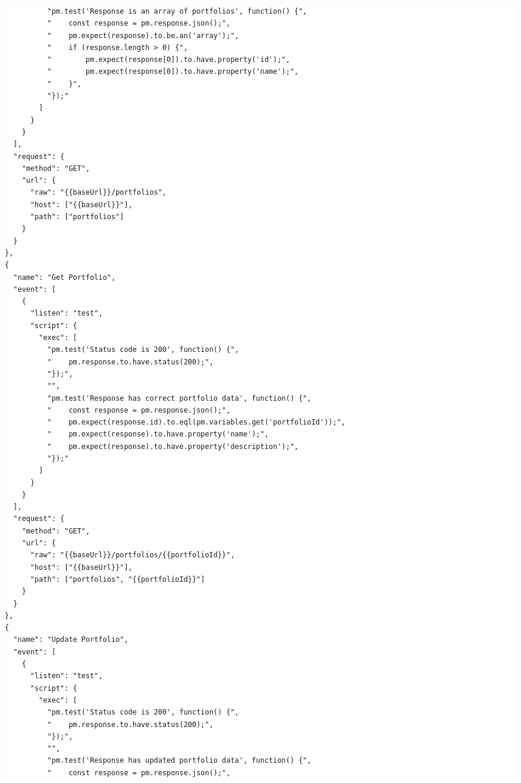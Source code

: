              "pm.test('Response is an array of portfolios', function() {",
              "    const response = pm.response.json();",
              "    pm.expect(response).to.be.an('array');",
              "    if (response.length > 0) {",
              "        pm.expect(response[0]).to.have.property('id');",
              "        pm.expect(response[0]).to.have.property('name');",
              "    }",
              "});"
            ]
          }
        }
      ],
      "request": {
        "method": "GET",
        "url": {
          "raw": "{{baseUrl}}/portfolios",
          "host": ["{{baseUrl}}"],
          "path": ["portfolios"]
        }
      }
    },
    {
      "name": "Get Portfolio",
      "event": [
        {
          "listen": "test",
          "script": {
            "exec": [
              "pm.test('Status code is 200', function() {",
              "    pm.response.to.have.status(200);",
              "});",
              "",
              "pm.test('Response has correct portfolio data', function() {",
              "    const response = pm.response.json();",
              "    pm.expect(response.id).to.eql(pm.variables.get('portfolioId'));",
              "    pm.expect(response).to.have.property('name');",
              "    pm.expect(response).to.have.property('description');",
              "});"
            ]
          }
        }
      ],
      "request": {
        "method": "GET",
        "url": {
          "raw": "{{baseUrl}}/portfolios/{{portfolioId}}",
          "host": ["{{baseUrl}}"],
          "path": ["portfolios", "{{portfolioId}}"]
        }
      }
    },
    {
      "name": "Update Portfolio",
      "event": [
        {
          "listen": "test",
          "script": {
            "exec": [
              "pm.test('Status code is 200', function() {",
              "    pm.response.to.have.status(200);",
              "});",
              "",
              "pm.test('Response has updated portfolio data', function() {",
              "    const response = pm.response.json();",